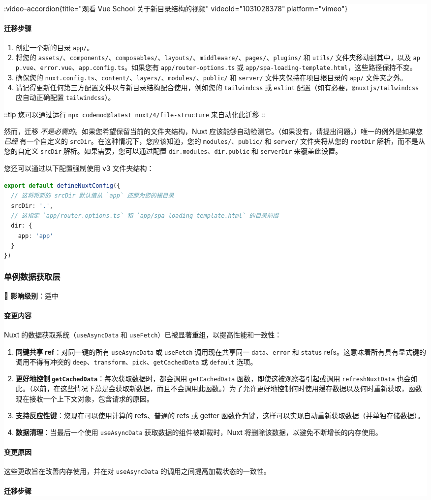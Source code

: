:video-accordion{title="观看 Vue School 关于新目录结构的视频" videoId="1031028378" platform="vimeo"}

#### 迁移步骤

1. 创建一个新的目录 `app/`。
1. 将您的 `assets/`、`components/`、`composables/`、`layouts/`、`middleware/`、`pages/`、`plugins/` 和 `utils/` 文件夹移动到其中，以及 `app.vue`、`error.vue`、`app.config.ts`。如果您有 `app/router-options.ts` 或 `app/spa-loading-template.html`，这些路径保持不变。
1. 确保您的 `nuxt.config.ts`、`content/`、`layers/`、`modules/`、`public/` 和 `server/` 文件夹保持在项目根目录的 `app/` 文件夹之外。
1. 请记得更新任何第三方配置文件以与新目录结构配合使用，例如您的 `tailwindcss` 或 `eslint` 配置（如有必要，`@nuxtjs/tailwindcss` 应自动正确配置 `tailwindcss`）。

::tip
您可以通过运行 `npx codemod@latest nuxt/4/file-structure` 来自动化此迁移
::

然而，迁移 _不是必需的_。如果您希望保留当前的文件夹结构，Nuxt 应该能够自动检测它。（如果没有，请提出问题。）唯一的例外是如果您 _已经_ 有一个自定义的 `srcDir`。在这种情况下，您应该知道，您的 `modules/`、`public/` 和 `server/` 文件夹将从您的 `rootDir` 解析，而不是从您的自定义 `srcDir` 解析。如果需要，您可以通过配置 `dir.modules`、`dir.public` 和 `serverDir` 来覆盖此设置。

您还可以通过以下配置强制使用 v3 文件夹结构：

```ts [nuxt.config.ts]
export default defineNuxtConfig({
  // 这将将新的 srcDir 默认值从 `app` 还原为您的根目录
  srcDir: '.',
  // 这指定 `app/router.options.ts` 和 `app/spa-loading-template.html` 的目录前缀
  dir: {
    app: 'app'
  }
})
```

### 单例数据获取层

🚦 **影响级别**：适中

#### 变更内容

Nuxt 的数据获取系统（`useAsyncData` 和 `useFetch`）已被显著重组，以提高性能和一致性：

1. **同键共享 ref**：对同一键的所有 `useAsyncData` 或 `useFetch` 调用现在共享同一 `data`、`error` 和 `status` refs。这意味着所有具有显式键的调用不得有冲突的 `deep`、`transform`、`pick`、`getCachedData` 或 `default` 选项。

2. **更好地控制 `getCachedData`**：每次获取数据时，都会调用 `getCachedData` 函数，即使这被观察者引起或调用 `refreshNuxtData` 也会如此。（以前，在这些情况下总是会获取新数据，而且不会调用此函数。）为了允许更好地控制何时使用缓存数据以及何时重新获取，函数现在接收一个上下文对象，包含请求的原因。

3. **支持反应性键**：您现在可以使用计算的 refs、普通的 refs 或 getter 函数作为键，这样可以实现自动重新获取数据（并单独存储数据）。

4. **数据清理**：当最后一个使用 `useAsyncData` 获取数据的组件被卸载时，Nuxt 将删除该数据，以避免不断增长的内存使用。

#### 变更原因

这些更改旨在改善内存使用，并在对 `useAsyncData` 的调用之间提高加载状态的一致性。

#### 迁移步骤

